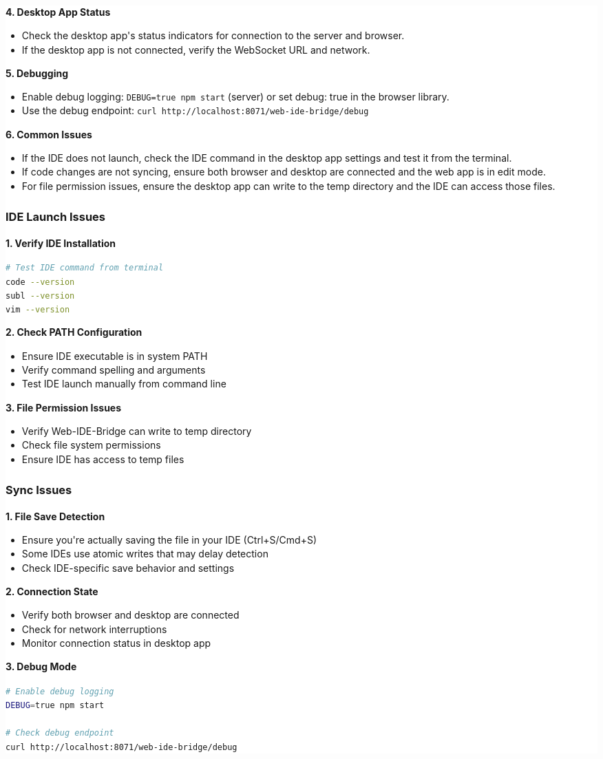 **4. Desktop App Status**
- Check the desktop app's status indicators for connection to the server and browser.
- If the desktop app is not connected, verify the WebSocket URL and network.

**5. Debugging**
- Enable debug logging: `DEBUG=true npm start` (server) or set debug: true in the browser library.
- Use the debug endpoint: `curl http://localhost:8071/web-ide-bridge/debug`

**6. Common Issues**
- If the IDE does not launch, check the IDE command in the desktop app settings and test it from the terminal.
- If code changes are not syncing, ensure both browser and desktop are connected and the web app is in edit mode.
- For file permission issues, ensure the desktop app can write to the temp directory and the IDE can access those files.

### IDE Launch Issues

**1. Verify IDE Installation**
```bash
# Test IDE command from terminal
code --version
subl --version
vim --version
```

**2. Check PATH Configuration**
- Ensure IDE executable is in system PATH
- Verify command spelling and arguments
- Test IDE launch manually from command line

**3. File Permission Issues**
- Verify Web-IDE-Bridge can write to temp directory
- Check file system permissions
- Ensure IDE has access to temp files

### Sync Issues

**1. File Save Detection**
- Ensure you're actually saving the file in your IDE (Ctrl+S/Cmd+S)
- Some IDEs use atomic writes that may delay detection
- Check IDE-specific save behavior and settings

**2. Connection State**
- Verify both browser and desktop are connected
- Check for network interruptions
- Monitor connection status in desktop app

**3. Debug Mode**
```bash
# Enable debug logging
DEBUG=true npm start

# Check debug endpoint
curl http://localhost:8071/web-ide-bridge/debug
```

